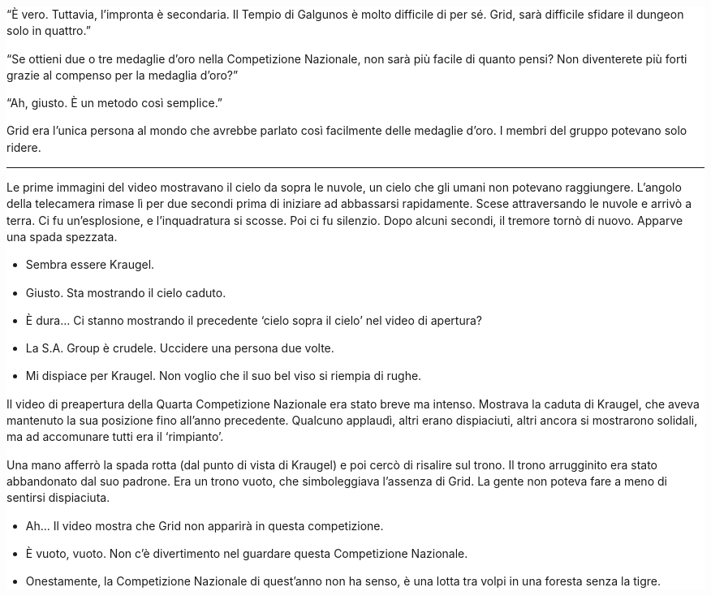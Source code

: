 
“È vero. Tuttavia, l’impronta è secondaria. Il Tempio di Galgunos è molto difficile di per sé. Grid, sarà difficile sfidare il dungeon solo in quattro.”


“Se ottieni due o tre medaglie d’oro nella Competizione Nazionale, non sarà più facile di quanto pensi? Non diventerete più forti grazie al compenso per la medaglia d’oro?”


“Ah, giusto. È un metodo così semplice.”


Grid era l’unica persona al mondo che avrebbe parlato così facilmente delle medaglie d’oro. I membri del gruppo potevano solo ridere.






***






Le prime immagini del video mostravano il cielo da sopra le nuvole, un cielo che gli umani non potevano raggiungere. L’angolo della telecamera rimase lì per due secondi prima di iniziare ad abbassarsi rapidamente. Scese attraversando le nuvole e arrivò a terra. Ci fu un’esplosione, e l’inquadratura si scosse. Poi ci fu silenzio. Dopo alcuni secondi, il tremore tornò di nuovo. Apparve una spada spezzata.


- Sembra essere Kraugel.


- Giusto. Sta mostrando il cielo caduto.


- È dura… Ci stanno mostrando il precedente ‘cielo sopra il cielo’ nel video di apertura?


- La S.A. Group è crudele. Uccidere una persona due volte.


- Mi dispiace per Kraugel. Non voglio che il suo bel viso si riempia di rughe.


Il video di preapertura della Quarta Competizione Nazionale era stato breve ma intenso. Mostrava la caduta di Kraugel, che aveva mantenuto la sua posizione fino all’anno precedente. Qualcuno applaudì, altri erano dispiaciuti, altri ancora si mostrarono solidali, ma ad accomunare tutti era il ‘rimpianto’.


Una mano afferrò la spada rotta (dal punto di vista di Kraugel) e poi cercò di risalire sul trono. Il trono arrugginito era stato abbandonato dal suo padrone. Era un trono vuoto, che simboleggiava l’assenza di Grid. La gente non poteva fare a meno di sentirsi dispiaciuta.


- Ah... Il video mostra che Grid non apparirà in questa competizione.


- È vuoto, vuoto. Non c’è divertimento nel guardare questa Competizione Nazionale.


- Onestamente, la Competizione Nazionale di quest’anno non ha senso, è una lotta tra volpi in una foresta senza la tigre.
